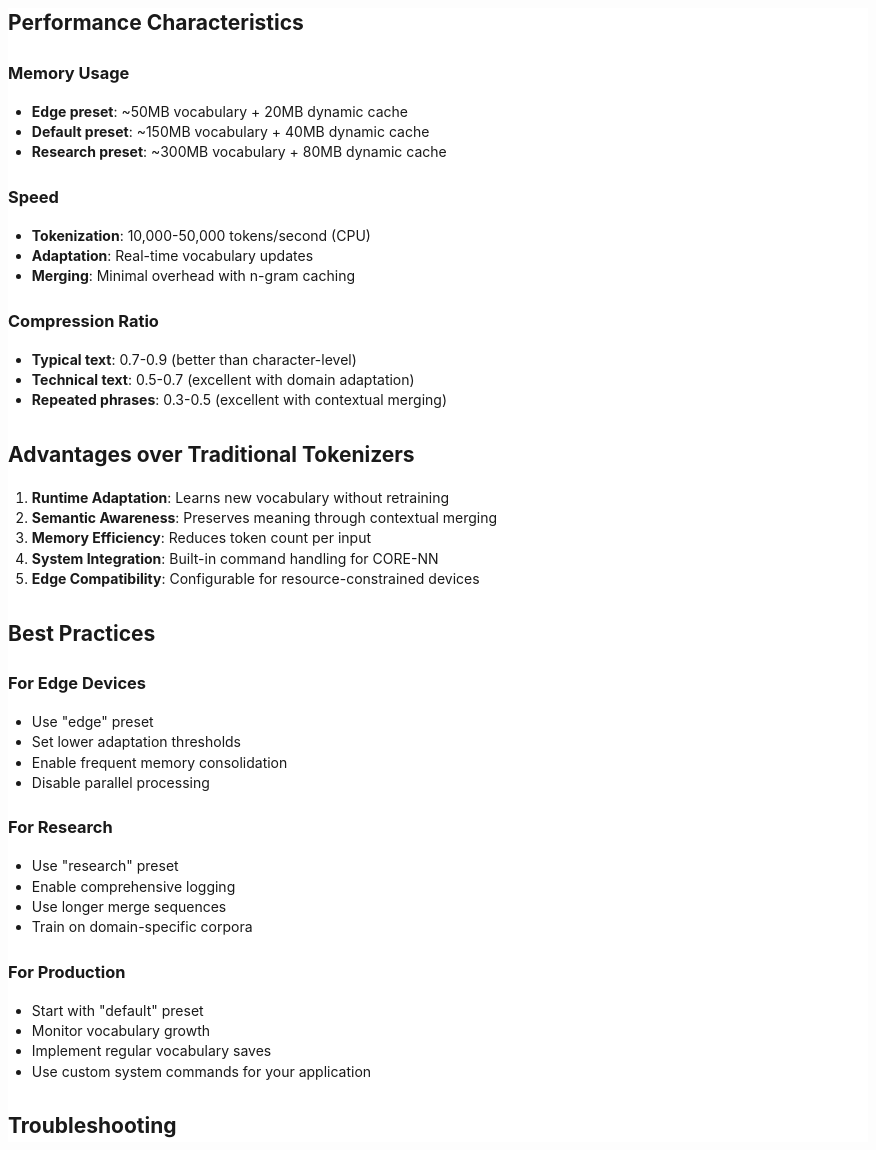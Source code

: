 ## Performance Characteristics

### Memory Usage
- **Edge preset**: ~50MB vocabulary + 20MB dynamic cache
- **Default preset**: ~150MB vocabulary + 40MB dynamic cache  
- **Research preset**: ~300MB vocabulary + 80MB dynamic cache

### Speed
- **Tokenization**: 10,000-50,000 tokens/second (CPU)
- **Adaptation**: Real-time vocabulary updates
- **Merging**: Minimal overhead with n-gram caching

### Compression Ratio
- **Typical text**: 0.7-0.9 (better than character-level)
- **Technical text**: 0.5-0.7 (excellent with domain adaptation)
- **Repeated phrases**: 0.3-0.5 (excellent with contextual merging)

## Advantages over Traditional Tokenizers

1. **Runtime Adaptation**: Learns new vocabulary without retraining
2. **Semantic Awareness**: Preserves meaning through contextual merging
3. **Memory Efficiency**: Reduces token count per input
4. **System Integration**: Built-in command handling for CORE-NN
5. **Edge Compatibility**: Configurable for resource-constrained devices

## Best Practices

### For Edge Devices
- Use "edge" preset
- Set lower adaptation thresholds
- Enable frequent memory consolidation
- Disable parallel processing

### For Research
- Use "research" preset  
- Enable comprehensive logging
- Use longer merge sequences
- Train on domain-specific corpora

### For Production
- Start with "default" preset
- Monitor vocabulary growth
- Implement regular vocabulary saves
- Use custom system commands for your application

## Troubleshooting
